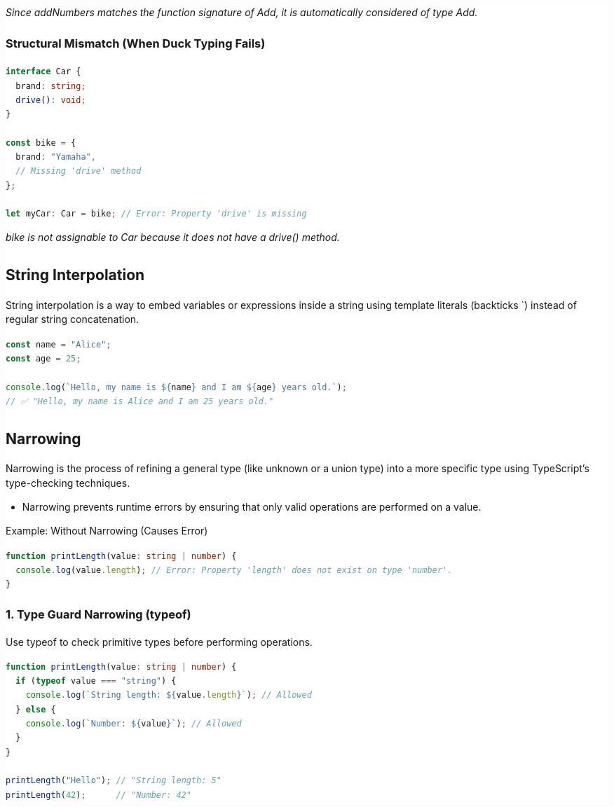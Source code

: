 *Since addNumbers matches the function signature of Add, it is automatically considered of type Add.*

### Structural Mismatch (When Duck Typing Fails)

```ts
interface Car {
  brand: string;
  drive(): void;
}

const bike = {
  brand: "Yamaha",
  // Missing 'drive' method
};

let myCar: Car = bike; // Error: Property 'drive' is missing
```
*bike is not assignable to Car because it does not have a drive() method.*

## String Interpolation
String interpolation is a way to embed variables or expressions inside a string using template literals (backticks `) instead of regular string concatenation.

```ts
const name = "Alice";
const age = 25;

console.log(`Hello, my name is ${name} and I am ${age} years old.`);
// ✅ "Hello, my name is Alice and I am 25 years old."
```

## Narrowing
Narrowing is the process of refining a general type (like unknown or a union type) into a more specific type using TypeScript’s type-checking techniques.

- Narrowing prevents runtime errors by ensuring that only valid operations are performed on a value.

Example: Without Narrowing (Causes Error)

```ts
function printLength(value: string | number) {
  console.log(value.length); // Error: Property 'length' does not exist on type 'number'.
}
```

 ### 1. Type Guard Narrowing (typeof)
Use typeof to check primitive types before performing operations.

```ts
function printLength(value: string | number) {
  if (typeof value === "string") {
    console.log(`String length: ${value.length}`); // Allowed
  } else {
    console.log(`Number: ${value}`); // Allowed
  }
}

printLength("Hello"); // "String length: 5"
printLength(42);      // "Number: 42"
```
